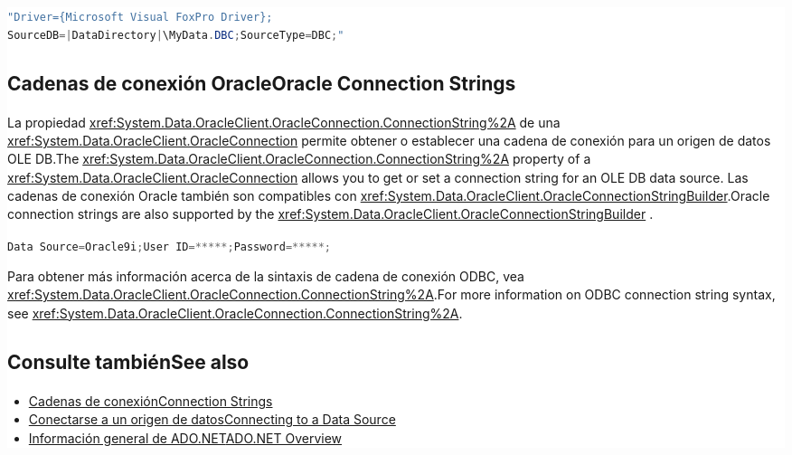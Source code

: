 ```csharp  
"Driver={Microsoft Visual FoxPro Driver};  
SourceDB=|DataDirectory|\MyData.DBC;SourceType=DBC;"  
```  
  
## <a name="oracle-connection-strings"></a><span data-ttu-id="3ee65-245">Cadenas de conexión Oracle</span><span class="sxs-lookup"><span data-stu-id="3ee65-245">Oracle Connection Strings</span></span>  
 <span data-ttu-id="3ee65-246">La propiedad <xref:System.Data.OracleClient.OracleConnection.ConnectionString%2A> de una <xref:System.Data.OracleClient.OracleConnection> permite obtener o establecer una cadena de conexión para un origen de datos OLE DB.</span><span class="sxs-lookup"><span data-stu-id="3ee65-246">The <xref:System.Data.OracleClient.OracleConnection.ConnectionString%2A> property of a <xref:System.Data.OracleClient.OracleConnection> allows you to get or set a connection string for an OLE DB data source.</span></span> <span data-ttu-id="3ee65-247">Las cadenas de conexión Oracle también son compatibles con <xref:System.Data.OracleClient.OracleConnectionStringBuilder>.</span><span class="sxs-lookup"><span data-stu-id="3ee65-247">Oracle connection strings are also supported by the <xref:System.Data.OracleClient.OracleConnectionStringBuilder> .</span></span>  
  
```csharp
Data Source=Oracle9i;User ID=*****;Password=*****;  
```  
  
 <span data-ttu-id="3ee65-248">Para obtener más información acerca de la sintaxis de cadena de conexión ODBC, vea <xref:System.Data.OracleClient.OracleConnection.ConnectionString%2A>.</span><span class="sxs-lookup"><span data-stu-id="3ee65-248">For more information on ODBC connection string syntax, see <xref:System.Data.OracleClient.OracleConnection.ConnectionString%2A>.</span></span>  
  
## <a name="see-also"></a><span data-ttu-id="3ee65-249">Consulte también</span><span class="sxs-lookup"><span data-stu-id="3ee65-249">See also</span></span>

- [<span data-ttu-id="3ee65-250">Cadenas de conexión</span><span class="sxs-lookup"><span data-stu-id="3ee65-250">Connection Strings</span></span>](connection-strings.md)
- [<span data-ttu-id="3ee65-251">Conectarse a un origen de datos</span><span class="sxs-lookup"><span data-stu-id="3ee65-251">Connecting to a Data Source</span></span>](connecting-to-a-data-source.md)
- [<span data-ttu-id="3ee65-252">Información general de ADO.NET</span><span class="sxs-lookup"><span data-stu-id="3ee65-252">ADO.NET Overview</span></span>](ado-net-overview.md)
